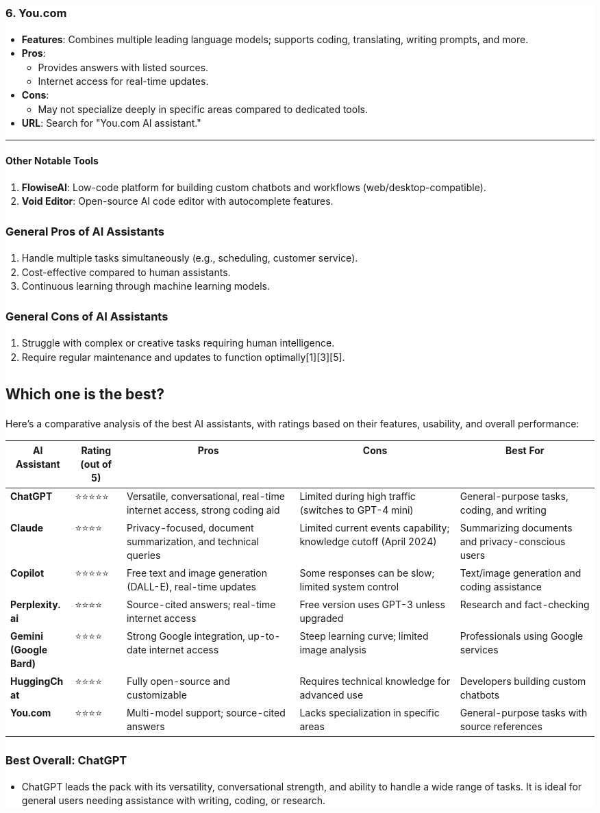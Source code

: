 ### 6. You.com

- **Features**: Combines multiple leading language models; supports coding, translating, writing prompts, and more.
- **Pros**:
  - Provides answers with listed sources.
  - Internet access for real-time updates.
- **Cons**:
  - May not specialize deeply in specific areas compared to dedicated tools.
- **URL**: Search for "You.com AI assistant."

---

#### Other Notable Tools

1. **FlowiseAI**: Low-code platform for building custom chatbots and workflows (web/desktop-compatible).
2. **Void Editor**: Open-source AI code editor with autocomplete features.

### General Pros of AI Assistants

1. Handle multiple tasks simultaneously (e.g., scheduling, customer service).
2. Cost-effective compared to human assistants.
3. Continuous learning through machine learning models.

### General Cons of AI Assistants

1. Struggle with complex or creative tasks requiring human intelligence.
2. Require regular maintenance and updates to function optimally[1][3][5].

## Which one is the best?

Here’s a comparative analysis of the best AI assistants, with ratings based on their features, usability, and overall performance:

| **AI Assistant**         | **Rating (out of 5)** | **Pros**                                                                | **Cons**                                                         | **Best For**                                      |
| ------------------------ | --------------------- | ----------------------------------------------------------------------- | ---------------------------------------------------------------- | ------------------------------------------------- |
| **ChatGPT**              | ⭐⭐⭐⭐⭐            | Versatile, conversational, real-time internet access, strong coding aid | Limited during high traffic (switches to GPT-4 mini)             | General-purpose tasks, coding, and writing        |
| **Claude**               | ⭐⭐⭐⭐              | Privacy-focused, document summarization, and technical queries          | Limited current events capability; knowledge cutoff (April 2024) | Summarizing documents and privacy-conscious users |
| **Copilot**              | ⭐⭐⭐⭐⭐            | Free text and image generation (DALL-E), real-time updates              | Some responses can be slow; limited system control               | Text/image generation and coding assistance       |
| **Perplexity.ai**        | ⭐⭐⭐⭐              | Source-cited answers; real-time internet access                         | Free version uses GPT-3 unless upgraded                          | Research and fact-checking                        |
| **Gemini (Google Bard)** | ⭐⭐⭐⭐              | Strong Google integration, up-to-date internet access                   | Steep learning curve; limited image analysis                     | Professionals using Google services               |
| **HuggingChat**          | ⭐⭐⭐⭐              | Fully open-source and customizable                                      | Requires technical knowledge for advanced use                    | Developers building custom chatbots               |
| **You.com**              | ⭐⭐⭐⭐              | Multi-model support; source-cited answers                               | Lacks specialization in specific areas                           | General-purpose tasks with source references      |

### Best Overall: **ChatGPT**

- ChatGPT leads the pack with its versatility, conversational strength, and ability to handle a wide range of tasks. It is ideal for general users needing assistance with writing, coding, or research.
